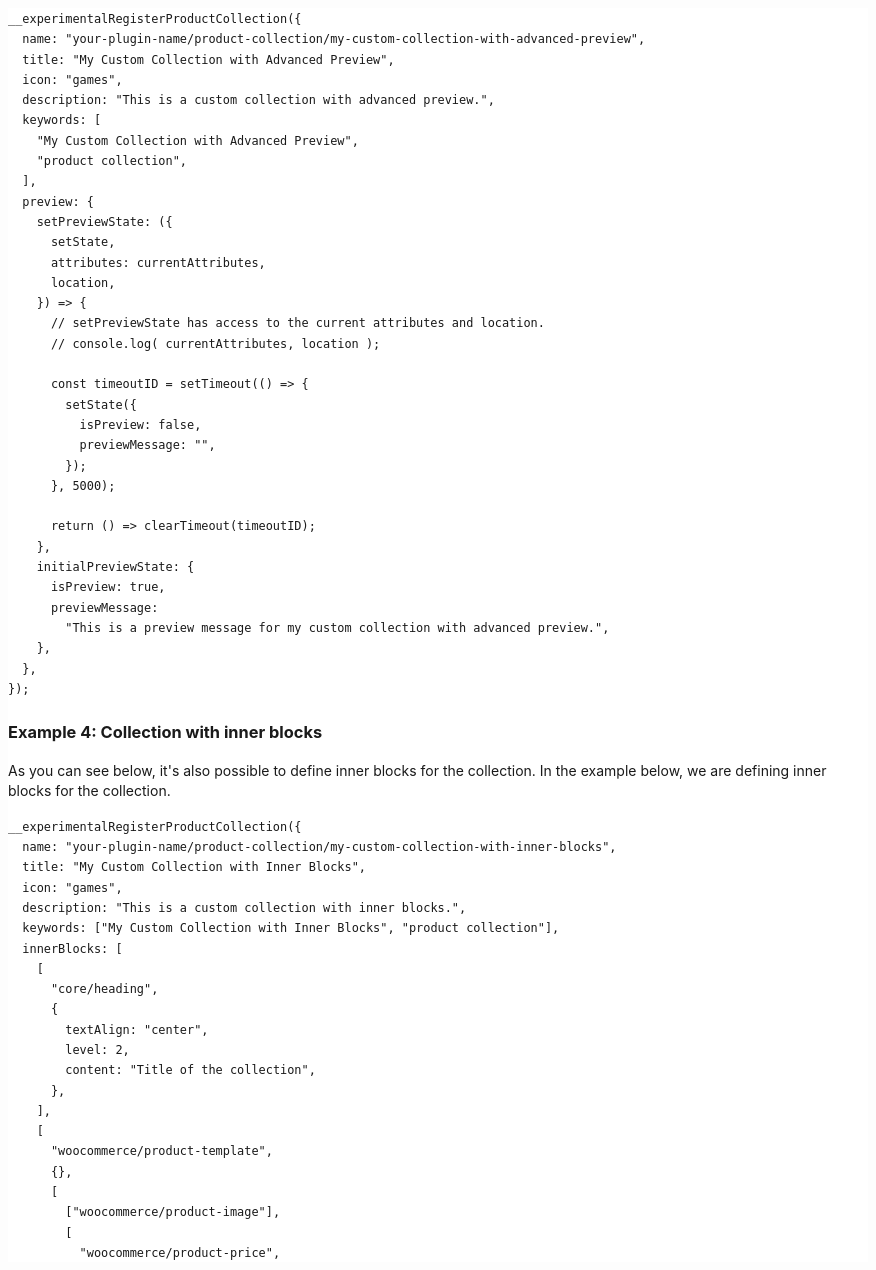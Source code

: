 ```tsx
__experimentalRegisterProductCollection({
  name: "your-plugin-name/product-collection/my-custom-collection-with-advanced-preview",
  title: "My Custom Collection with Advanced Preview",
  icon: "games",
  description: "This is a custom collection with advanced preview.",
  keywords: [
    "My Custom Collection with Advanced Preview",
    "product collection",
  ],
  preview: {
    setPreviewState: ({
      setState,
      attributes: currentAttributes,
      location,
    }) => {
      // setPreviewState has access to the current attributes and location.
      // console.log( currentAttributes, location );

      const timeoutID = setTimeout(() => {
        setState({
          isPreview: false,
          previewMessage: "",
        });
      }, 5000);

      return () => clearTimeout(timeoutID);
    },
    initialPreviewState: {
      isPreview: true,
      previewMessage:
        "This is a preview message for my custom collection with advanced preview.",
    },
  },
});
```

### Example 4: Collection with inner blocks

As you can see below, it's also possible to define inner blocks for the collection. In the example below, we are defining inner blocks for the collection.

```tsx
__experimentalRegisterProductCollection({
  name: "your-plugin-name/product-collection/my-custom-collection-with-inner-blocks",
  title: "My Custom Collection with Inner Blocks",
  icon: "games",
  description: "This is a custom collection with inner blocks.",
  keywords: ["My Custom Collection with Inner Blocks", "product collection"],
  innerBlocks: [
    [
      "core/heading",
      {
        textAlign: "center",
        level: 2,
        content: "Title of the collection",
      },
    ],
    [
      "woocommerce/product-template",
      {},
      [
        ["woocommerce/product-image"],
        [
          "woocommerce/product-price",
```